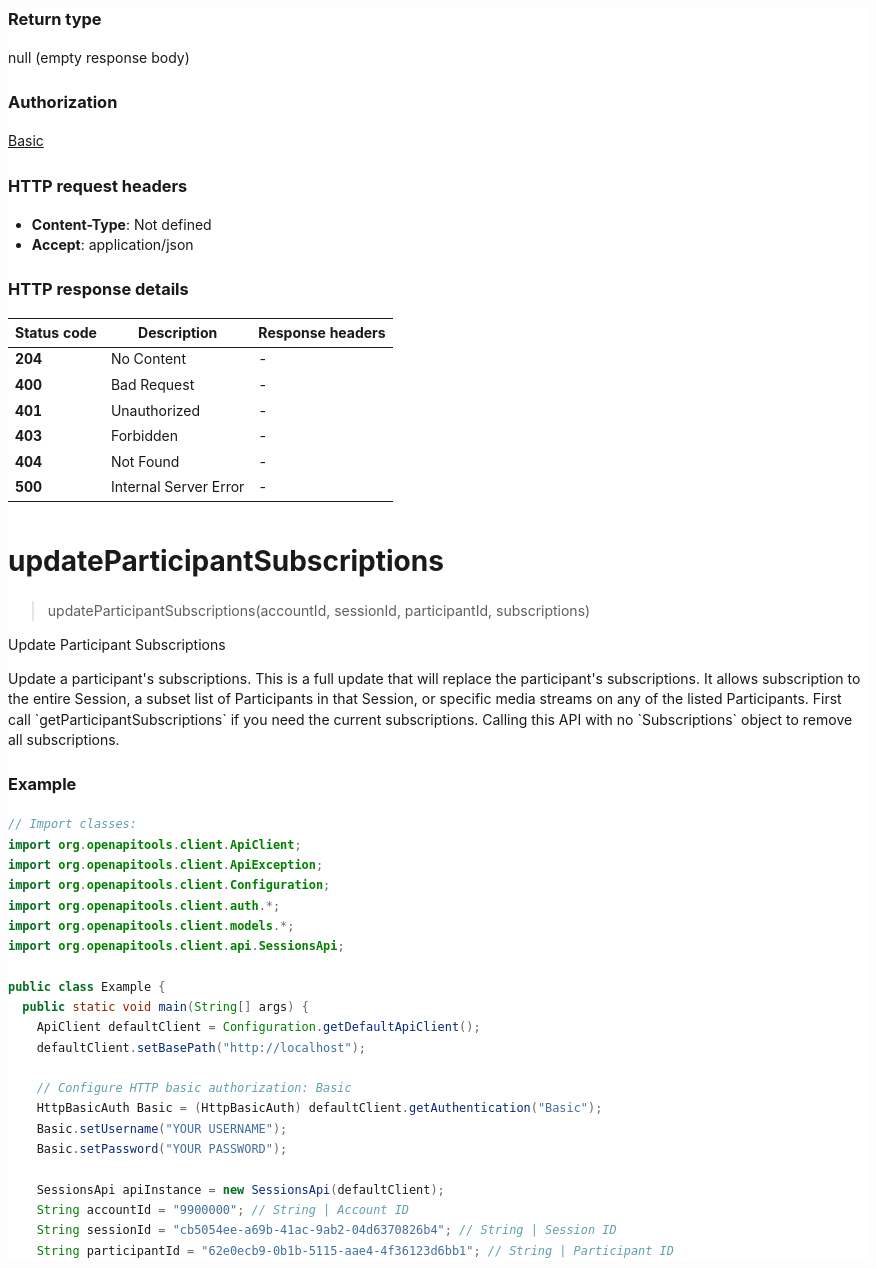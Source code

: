 ### Return type

null (empty response body)

### Authorization

[Basic](../README.md#Basic)

### HTTP request headers

 - **Content-Type**: Not defined
 - **Accept**: application/json

### HTTP response details
| Status code | Description | Response headers |
|-------------|-------------|------------------|
| **204** | No Content |  -  |
| **400** | Bad Request |  -  |
| **401** | Unauthorized |  -  |
| **403** | Forbidden |  -  |
| **404** | Not Found |  -  |
| **500** | Internal Server Error |  -  |

<a name="updateParticipantSubscriptions"></a>
# **updateParticipantSubscriptions**
> updateParticipantSubscriptions(accountId, sessionId, participantId, subscriptions)

Update Participant Subscriptions

Update a participant&#39;s subscriptions. This is a full update that will replace the participant&#39;s subscriptions. It allows subscription to the entire Session, a subset list of Participants in that Session, or specific media streams on any of the listed Participants. First call &#x60;getParticipantSubscriptions&#x60; if you need the current subscriptions. Calling this API with no &#x60;Subscriptions&#x60; object to remove all subscriptions.

### Example
```java
// Import classes:
import org.openapitools.client.ApiClient;
import org.openapitools.client.ApiException;
import org.openapitools.client.Configuration;
import org.openapitools.client.auth.*;
import org.openapitools.client.models.*;
import org.openapitools.client.api.SessionsApi;

public class Example {
  public static void main(String[] args) {
    ApiClient defaultClient = Configuration.getDefaultApiClient();
    defaultClient.setBasePath("http://localhost");
    
    // Configure HTTP basic authorization: Basic
    HttpBasicAuth Basic = (HttpBasicAuth) defaultClient.getAuthentication("Basic");
    Basic.setUsername("YOUR USERNAME");
    Basic.setPassword("YOUR PASSWORD");

    SessionsApi apiInstance = new SessionsApi(defaultClient);
    String accountId = "9900000"; // String | Account ID
    String sessionId = "cb5054ee-a69b-41ac-9ab2-04d6370826b4"; // String | Session ID
    String participantId = "62e0ecb9-0b1b-5115-aae4-4f36123d6bb1"; // String | Participant ID
```